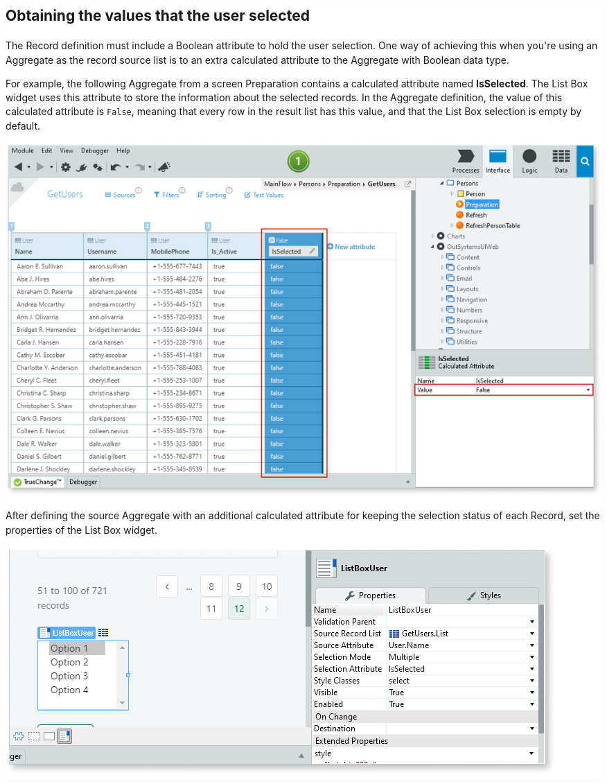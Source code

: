 ## Obtaining the values that the user selected

The Record definition must include a Boolean attribute to hold the user selection. One way of achieving this when you're using an Aggregate as the record source list is to an extra calculated attribute to the Aggregate with Boolean data type.

For example, the following Aggregate from a screen Preparation contains a calculated attribute named **IsSelected**. The List Box widget uses this attribute to store the information about the selected records. In the Aggregate definition, the value of this calculated attribute is `False`, meaning that every row in the result list has this value, and that the List Box selection is empty by default.

![Calculated attribute IsSelected added to the Aggregate](images/listbox-aggregate-isselected-ss.png)

After defining the source Aggregate with an additional calculated attribute for keeping the selection status of each Record, set the properties of the List Box widget.

![Properties of a List Box widget in Service Studio](images/listbox-properties-ss.png)
